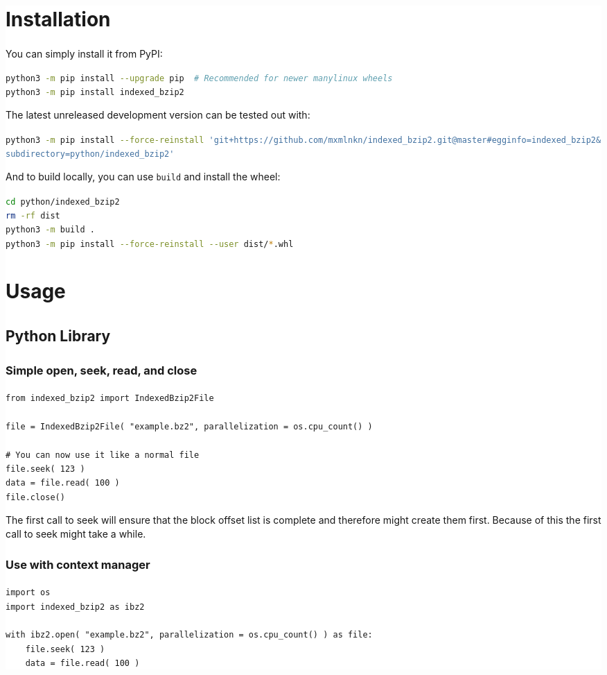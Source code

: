 
# Installation

You can simply install it from PyPI:

```bash
python3 -m pip install --upgrade pip  # Recommended for newer manylinux wheels
python3 -m pip install indexed_bzip2
```

The latest unreleased development version can be tested out with:

```bash
python3 -m pip install --force-reinstall 'git+https://github.com/mxmlnkn/indexed_bzip2.git@master#egginfo=indexed_bzip2&subdirectory=python/indexed_bzip2'
```

And to build locally, you can use `build` and install the wheel:

```bash
cd python/indexed_bzip2
rm -rf dist
python3 -m build .
python3 -m pip install --force-reinstall --user dist/*.whl
```


# Usage

## Python Library

### Simple open, seek, read, and close

```python3
from indexed_bzip2 import IndexedBzip2File

file = IndexedBzip2File( "example.bz2", parallelization = os.cpu_count() )

# You can now use it like a normal file
file.seek( 123 )
data = file.read( 100 )
file.close()
```

The first call to seek will ensure that the block offset list is complete and therefore might create them first.
Because of this the first call to seek might take a while.


### Use with context manager

```python3
import os
import indexed_bzip2 as ibz2

with ibz2.open( "example.bz2", parallelization = os.cpu_count() ) as file:
    file.seek( 123 )
    data = file.read( 100 )
```
